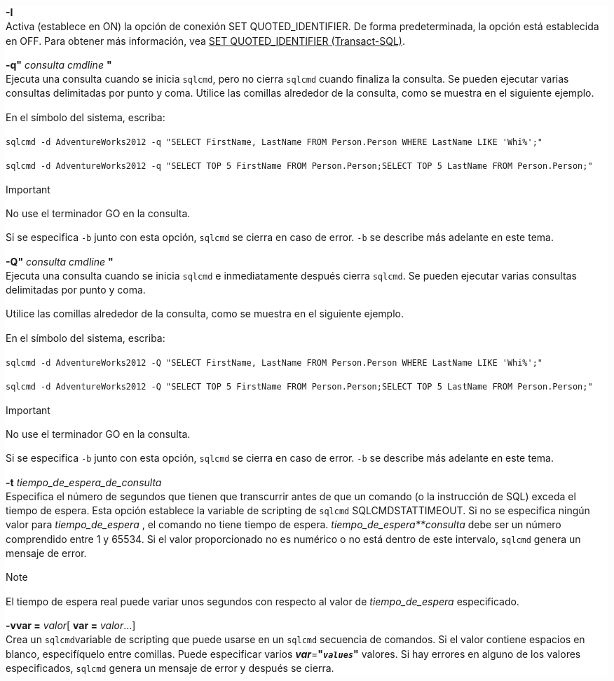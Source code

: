  **-I**  
 Activa (establece en ON) la opción de conexión SET QUOTED_IDENTIFIER. De forma predeterminada, la opción está establecida en OFF. Para obtener más información, vea [SET QUOTED_IDENTIFIER &#40;Transact-SQL&#41;](/sql/t-sql/statements/set-quoted-identifier-transact-sql).  
  
 **-q"** *consulta cmdline* **"**  
 Ejecuta una consulta cuando se inicia `sqlcmd`, pero no cierra `sqlcmd` cuando finaliza la consulta. Se pueden ejecutar varias consultas delimitadas por punto y coma. Utilice las comillas alrededor de la consulta, como se muestra en el siguiente ejemplo.  
  
 En el símbolo del sistema, escriba:  
  
 `sqlcmd -d AdventureWorks2012 -q "SELECT FirstName, LastName FROM Person.Person WHERE LastName LIKE 'Whi%';"`  
  
 `sqlcmd -d AdventureWorks2012 -q "SELECT TOP 5 FirstName FROM Person.Person;SELECT TOP 5 LastName FROM Person.Person;"`  
  
> [!IMPORTANT]  
>  No use el terminador GO en la consulta.  
  
 Si se especifica `-b` junto con esta opción, `sqlcmd` se cierra en caso de error. `-b` se describe más adelante en este tema.  
  
 **-Q"** *consulta cmdline* **"**  
 Ejecuta una consulta cuando se inicia `sqlcmd` e inmediatamente después cierra `sqlcmd`. Se pueden ejecutar varias consultas delimitadas por punto y coma.  
  
 Utilice las comillas alrededor de la consulta, como se muestra en el siguiente ejemplo.  
  
 En el símbolo del sistema, escriba:  
  
 `sqlcmd -d AdventureWorks2012 -Q "SELECT FirstName, LastName FROM Person.Person WHERE LastName LIKE 'Whi%';"`  
  
 `sqlcmd -d AdventureWorks2012 -Q "SELECT TOP 5 FirstName FROM Person.Person;SELECT TOP 5 LastName FROM Person.Person;"`  
  
> [!IMPORTANT]  
>  No use el terminador GO en la consulta.  
  
 Si se especifica `-b` junto con esta opción, `sqlcmd` se cierra en caso de error. `-b` se describe más adelante en este tema.  
  
 **-t** *tiempo_de_espera_de_consulta*  
 Especifica el número de segundos que tienen que transcurrir antes de que un comando (o la instrucción de SQL) exceda el tiempo de espera. Esta opción establece la variable de scripting de `sqlcmd` SQLCMDSTATTIMEOUT. Si no se especifica ningún valor para *tiempo_de_espera* , el comando no tiene tiempo de espera. *tiempo_de_espera**consulta* debe ser un número comprendido entre 1 y 65534. Si el valor proporcionado no es numérico o no está dentro de este intervalo, `sqlcmd` genera un mensaje de error.  
  
> [!NOTE]  
>  El tiempo de espera real puede variar unos segundos con respecto al valor de *tiempo_de_espera* especificado.  
  
 **-vvar =**  *valor*[ **var =** *valor*...]  
 Crea un `sqlcmd`variable de scripting que puede usarse en un `sqlcmd` secuencia de comandos. Si el valor contiene espacios en blanco, especifíquelo entre comillas. Puede especificar varios ***var***=**"*`values`*"** valores. Si hay errores en alguno de los valores especificados, `sqlcmd` genera un mensaje de error y después se cierra.  
  